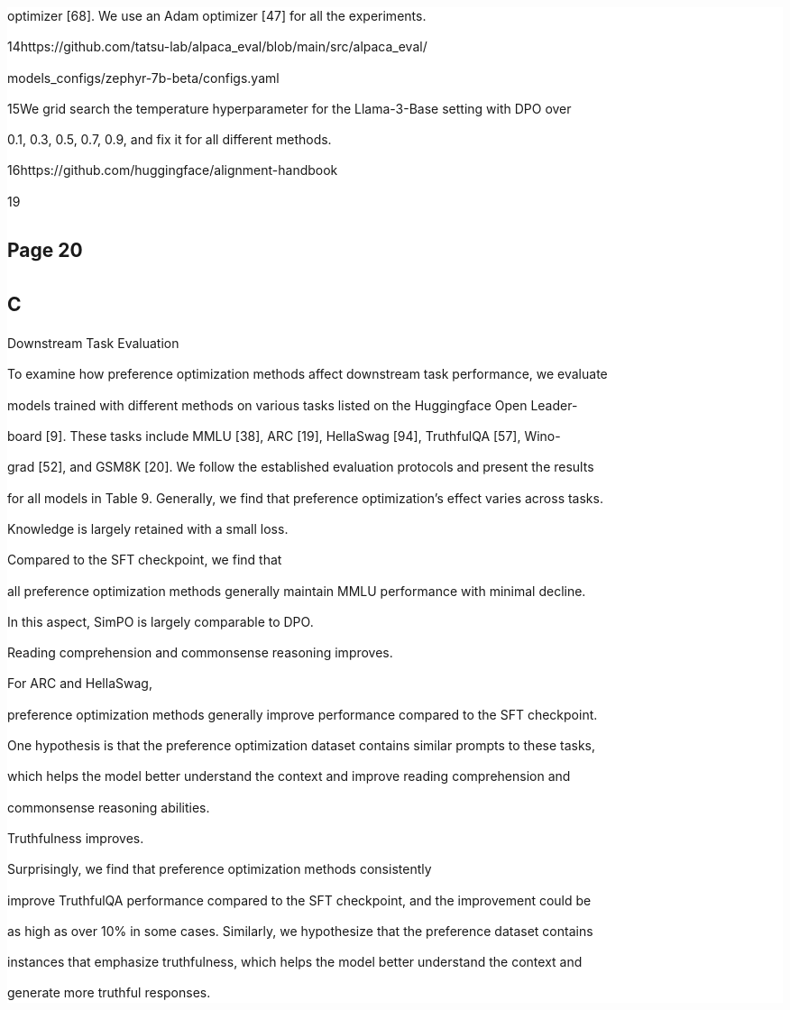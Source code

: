 optimizer [68]. We use an Adam optimizer [47] for all the experiments.

14https://github.com/tatsu-lab/alpaca_eval/blob/main/src/alpaca_eval/

models_configs/zephyr-7b-beta/configs.yaml

15We grid search the temperature hyperparameter for the Llama-3-Base setting with DPO over

0.1, 0.3, 0.5, 0.7, 0.9, and fix it for all different methods.

16https://github.com/huggingface/alignment-handbook

19

## Page 20

## C

Downstream Task Evaluation

To examine how preference optimization methods affect downstream task performance, we evaluate

models trained with different methods on various tasks listed on the Huggingface Open Leader-

board [9]. These tasks include MMLU [38], ARC [19], HellaSwag [94], TruthfulQA [57], Wino-

grad [52], and GSM8K [20]. We follow the established evaluation protocols and present the results

for all models in Table 9. Generally, we find that preference optimization’s effect varies across tasks.

Knowledge is largely retained with a small loss.

Compared to the SFT checkpoint, we find that

all preference optimization methods generally maintain MMLU performance with minimal decline.

In this aspect, SimPO is largely comparable to DPO.

Reading comprehension and commonsense reasoning improves.

For ARC and HellaSwag,

preference optimization methods generally improve performance compared to the SFT checkpoint.

One hypothesis is that the preference optimization dataset contains similar prompts to these tasks,

which helps the model better understand the context and improve reading comprehension and

commonsense reasoning abilities.

Truthfulness improves.

Surprisingly, we find that preference optimization methods consistently

improve TruthfulQA performance compared to the SFT checkpoint, and the improvement could be

as high as over 10% in some cases. Similarly, we hypothesize that the preference dataset contains

instances that emphasize truthfulness, which helps the model better understand the context and

generate more truthful responses.
